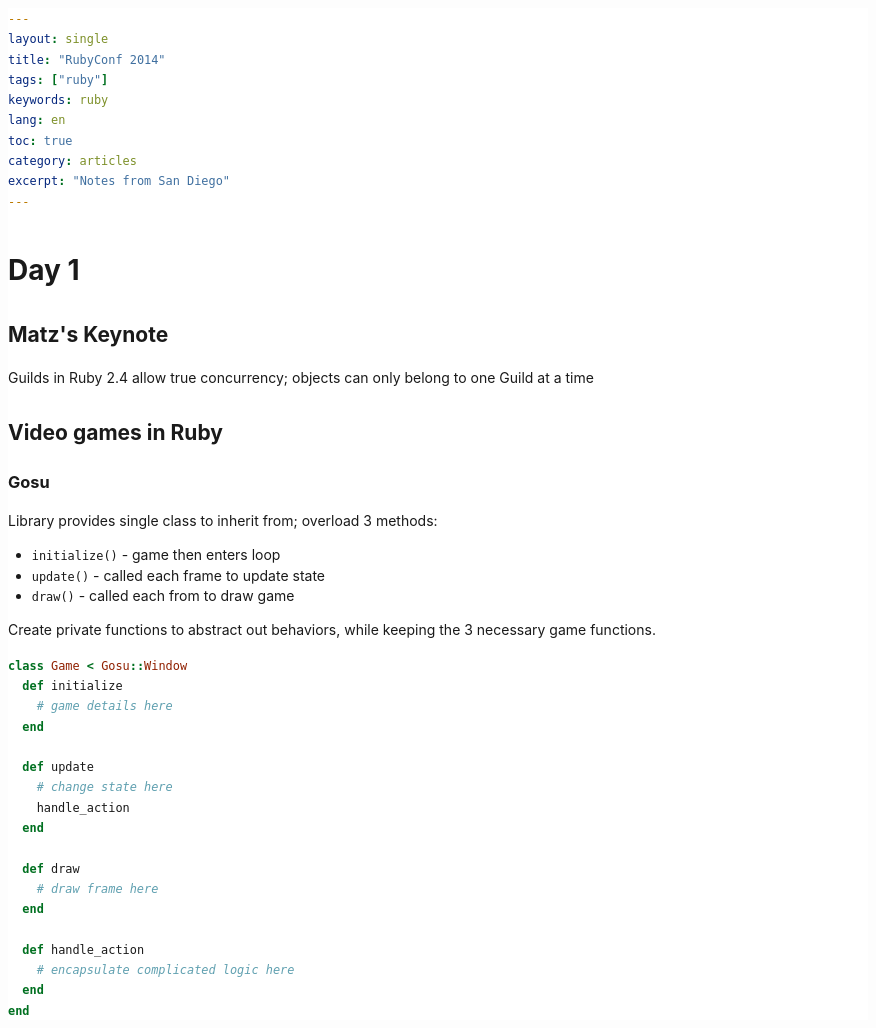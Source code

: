 ```yaml
---
layout: single
title: "RubyConf 2014"
tags: ["ruby"]
keywords: ruby
lang: en
toc: true
category: articles
excerpt: "Notes from San Diego"
---
```


# Day 1

## Matz's Keynote

Guilds in Ruby 2.4 allow true concurrency; objects can only belong to one Guild at a time

## Video games in Ruby

### Gosu 

Library provides single class to inherit from; overload 3 methods:

- `initialize()` - game then enters loop
- `update()` - called each frame to update state
- `draw()` - called each from to draw game

Create private functions to abstract out behaviors, while keeping the 3 necessary game functions.

```ruby
class Game < Gosu::Window
  def initialize
    # game details here
  end

  def update
    # change state here
    handle_action
  end

  def draw
    # draw frame here
  end

  def handle_action
    # encapsulate complicated logic here
  end
end
```
